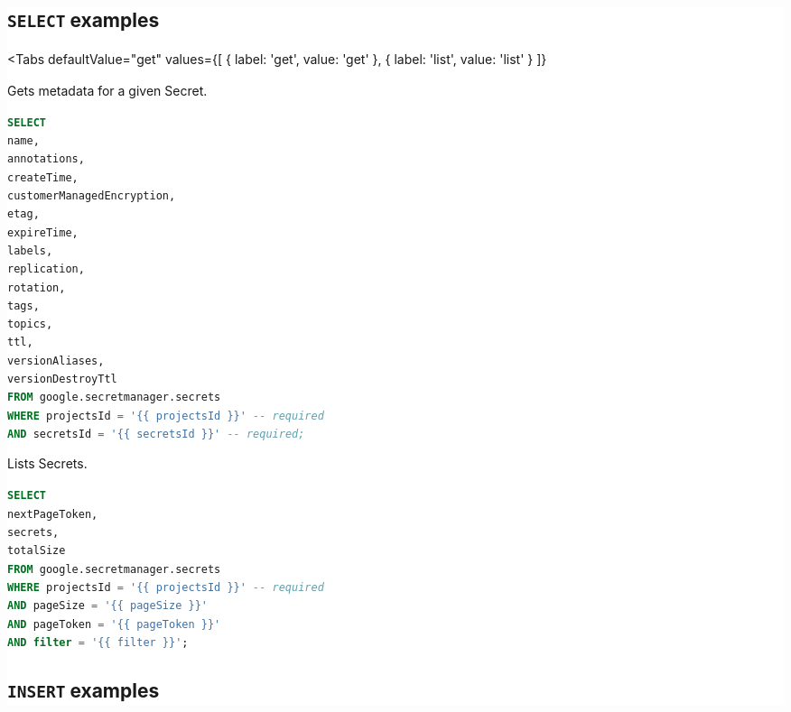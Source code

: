 ## `SELECT` examples

<Tabs
    defaultValue="get"
    values={[
        { label: 'get', value: 'get' },
        { label: 'list', value: 'list' }
    ]}
>
<TabItem value="get">

Gets metadata for a given Secret.

```sql
SELECT
name,
annotations,
createTime,
customerManagedEncryption,
etag,
expireTime,
labels,
replication,
rotation,
tags,
topics,
ttl,
versionAliases,
versionDestroyTtl
FROM google.secretmanager.secrets
WHERE projectsId = '{{ projectsId }}' -- required
AND secretsId = '{{ secretsId }}' -- required;
```
</TabItem>
<TabItem value="list">

Lists Secrets.

```sql
SELECT
nextPageToken,
secrets,
totalSize
FROM google.secretmanager.secrets
WHERE projectsId = '{{ projectsId }}' -- required
AND pageSize = '{{ pageSize }}'
AND pageToken = '{{ pageToken }}'
AND filter = '{{ filter }}';
```
</TabItem>
</Tabs>


## `INSERT` examples
